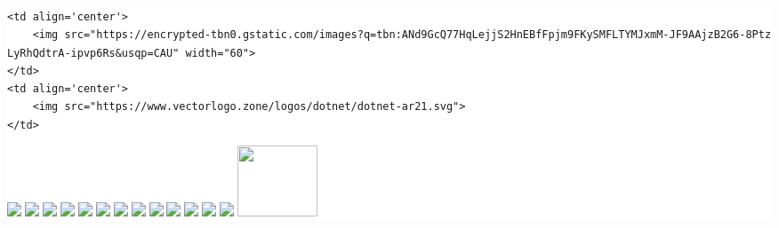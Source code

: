     <td align='center'>
        <img src="https://encrypted-tbn0.gstatic.com/images?q=tbn:ANd9GcQ77HqLejjS2HnEBfFpjm9FKySMFLTYMJxmM-JF9AAjzB2G6-8PtzLyRhQdtrA-ipvp6Rs&usqp=CAU" width="60">
    </td>
    <td align='center'>
        <img src="https://www.vectorlogo.zone/logos/dotnet/dotnet-ar21.svg">
    </td>
</tr>
<tr>
    <td align='center'>
        <img src="https://download.logo.wine/logo/PostgreSQL/PostgreSQL-Logo.wine.png">
    </td>
    <td align='center'>
        <img src="https://download.logo.wine/logo/MySQL/MySQL-Logo.wine.png" >
    </td>
    <td align='center'>
        <img src="https://miro.medium.com/max/901/1*GkrYGz_r9W6AVgEloQpJFQ.png">
    </td>
    <td align='center'>
        <img src="https://www.vectorlogo.zone/logos/mongodb/mongodb-ar21.svg">
    </td>
    <td align='center'>
        <img src="https://www.vectorlogo.zone/logos/firebase/firebase-ar21.svg">
    </td>
</tr>
<tr>
    <td align='center'>
        <img src="https://www.vectorlogo.zone/logos/djangoproject/djangoproject-ar21.svg">
    </td>
    <td align='center'>
        <img src="https://www.vectorlogo.zone/logos/pocoo_flask/pocoo_flask-ar21.svg" >
    </td>
    <td align='center'>
        <img src="https://www.vectorlogo.zone/logos/wordpress/wordpress-ar21.svg">
    </td>
    <td align='center'>
        <img src="https://www.vectorlogo.zone/logos/php/php-ar21.svg">
    </td>
    <td align='center'>
        <img src="https://www.vectorlogo.zone/logos/phpmyadmin/phpmyadmin-ar21.svg">
    </td>
</tr>

<tr>
    <td align='center'>
        <img src="https://www.metaltoad.com/sites/default/files/styles/large_personal_photo_870x500_/public/2020-05/aws-logo-blog-header.png?itok=t4o3meiH">
    </td>
    <td align='center'>
        <img src="https://download.logo.wine/logo/Microsoft_Azure/Microsoft_Azure-Logo.wine.png">
    </td>
    <td align='center'>
        <img src="https://www.kindpng.com/picc/m/152-1522193_serverless-framework-serverless-inc-hd-png-download.png">
    </td>
    <td align='center'>
        <img src="https://www.docker.com/wp-content/uploads/2022/03/vertical-logo-monochromatic.png" height="80" width="90" >